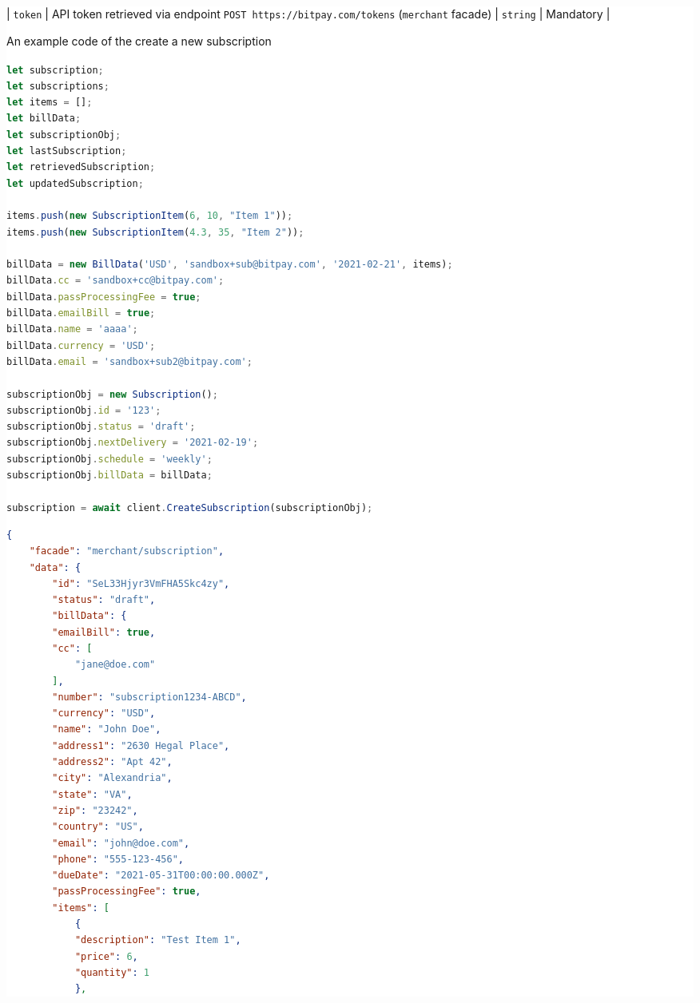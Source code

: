 | `token` | API token retrieved via endpoint `POST https://bitpay.com/tokens` (`merchant` facade) | `string` | Mandatory |

An example code of the create a new subscription

```js
let subscription;
let subscriptions;
let items = [];
let billData;
let subscriptionObj;
let lastSubscription;
let retrievedSubscription;
let updatedSubscription;

items.push(new SubscriptionItem(6, 10, "Item 1"));
items.push(new SubscriptionItem(4.3, 35, "Item 2"));

billData = new BillData('USD', 'sandbox+sub@bitpay.com', '2021-02-21', items);
billData.cc = 'sandbox+cc@bitpay.com';
billData.passProcessingFee = true;
billData.emailBill = true;
billData.name = 'aaaa';
billData.currency = 'USD';
billData.email = 'sandbox+sub2@bitpay.com';

subscriptionObj = new Subscription();
subscriptionObj.id = '123';
subscriptionObj.status = 'draft';
subscriptionObj.nextDelivery = '2021-02-19';
subscriptionObj.schedule = 'weekly';
subscriptionObj.billData = billData;

subscription = await client.CreateSubscription(subscriptionObj);
```

```json
{
    "facade": "merchant/subscription",
    "data": {
        "id": "SeL33Hjyr3VmFHA5Skc4zy",
        "status": "draft",
        "billData": {
        "emailBill": true,
        "cc": [
            "jane@doe.com"
        ],
        "number": "subscription1234-ABCD",
        "currency": "USD",
        "name": "John Doe",
        "address1": "2630 Hegal Place",
        "address2": "Apt 42",
        "city": "Alexandria",
        "state": "VA",
        "zip": "23242",
        "country": "US",
        "email": "john@doe.com",
        "phone": "555-123-456",
        "dueDate": "2021-05-31T00:00:00.000Z",
        "passProcessingFee": true,
        "items": [
            {
            "description": "Test Item 1",
            "price": 6,
            "quantity": 1
            },
```